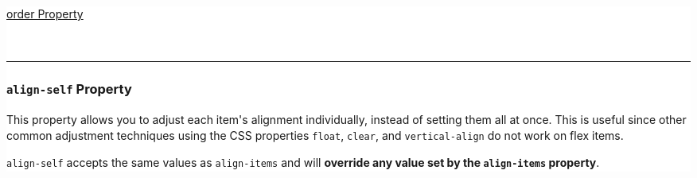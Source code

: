  [order Property](https://codepen.io/ZoeyClyde/pen/yLzOxNq)
 
 <br>
 
 ---
 
 ### `align-self` Property
 
This property allows you to adjust each item's alignment individually, instead of setting them all at once. This is useful since other common adjustment techniques using the CSS properties `float`, `clear`, and `vertical-align` do not work on flex items.

`align-self` accepts the same values as `align-items` and will **override any value set by the `align-items` property**.


 
